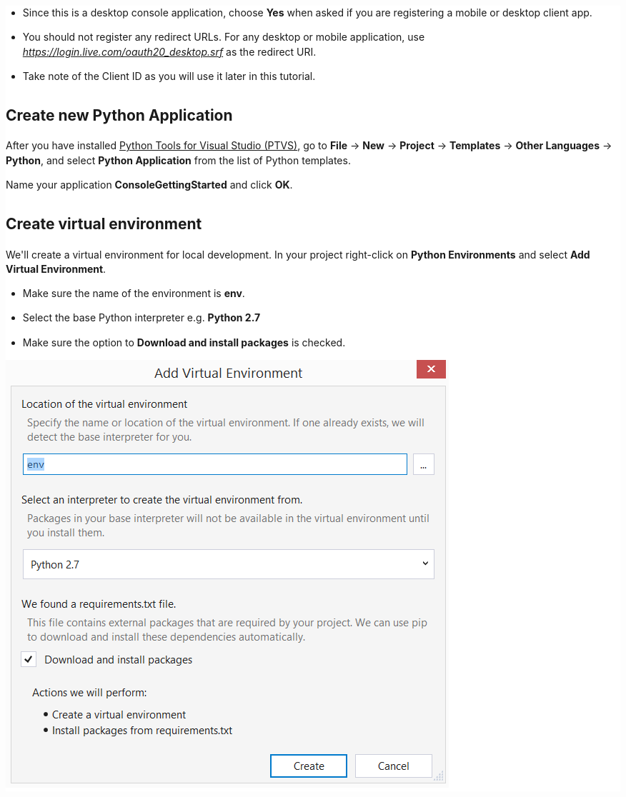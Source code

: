 -   Since this is a desktop console application, choose **Yes** when asked if you are registering a mobile or desktop client app.

-   You should not register any redirect URLs. For any desktop or mobile application, use *https://login.live.com/oauth20_desktop.srf* as the redirect URI.

-   Take note of the Client ID as you will use it later in this tutorial.

## Create new Python Application
After you have installed [Python Tools for Visual Studio (PTVS)](http://pytools.codeplex.com/), go to **File** -&gt; **New** -&gt; **Project** -&gt; **Templates** -&gt; **Other Languages** -&gt; **Python**, and select **Python Application** from the list of Python templates.

Name your application **ConsoleGettingStarted** and click **OK**.

## Create virtual environment
We'll create a virtual environment for local development. In your project right-click on **Python Environments** and select **Add Virtual Environment**.

-   Make sure the name of the environment is **env**.

-   Select the base Python interpreter e.g. **Python 2.7**

-   Make sure the option to **Download and install packages** is checked.

![pythonsdk_PTVS_AddVirtualEnv](../concepts/media/pythonsdk-ptvs-addvirtualenv.png "pythonsdk_PTVS_AddVirtualEnv")
